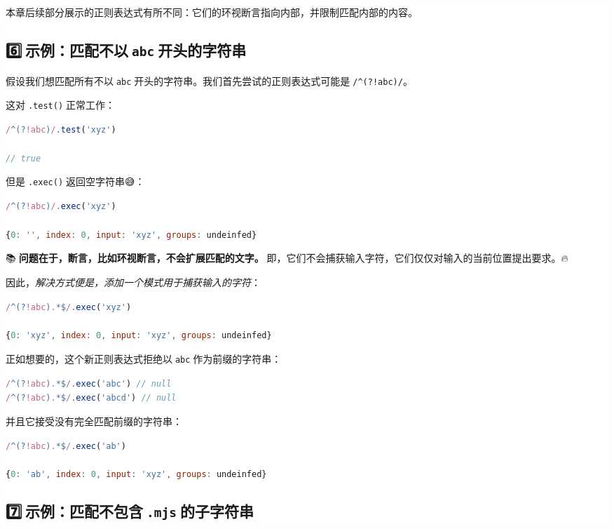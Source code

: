 本章后续部分展示的正则表达式有所不同：它们的环视断言指向内部，并限制匹配内部的内容。



<p id="6"></p>



## 6️⃣ 示例：匹配不以 `abc` 开头的字符串



假设我们想匹配所有不以 `abc` 开头的字符串。我们首先尝试的正则表达式可能是 `/^(?!abc)/`。

这对 `.test()` 正常工作：

```js
/^(?!abc)/.test('xyz')

// true
```

但是 `.exec()` 返回空字符串😅：

```js {3}
/^(?!abc)/.exec('xyz')

{0: '', index: 0, input: 'xyz', groups: undeinfed}
```

📚 **问题在于，断言，比如环视断言，不会扩展匹配的文字。** 即，它们不会捕获输入字符，它们仅仅对输入的当前位置提出要求。🔥

因此，*解决方式便是，添加一个模式用于捕获输入的字符*：

```js {1}
/^(?!abc).*$/.exec('xyz')

{0: 'xyz', index: 0, input: 'xyz', groups: undeinfed}
```

正如想要的，这个新正则表达式拒绝以 `abc` 作为前缀的字符串：

```js
/^(?!abc).*$/.exec('abc') // null
/^(?!abc).*$/.exec('abcd') // null
```

并且它接受没有完全匹配前缀的字符串：

```js
/^(?!abc).*$/.exec('ab')

{0: 'ab', index: 0, input: 'xyz', groups: undeinfed}
```



<p id="7"></p>



## 7️⃣ 示例：匹配不包含 `.mjs` 的子字符串
